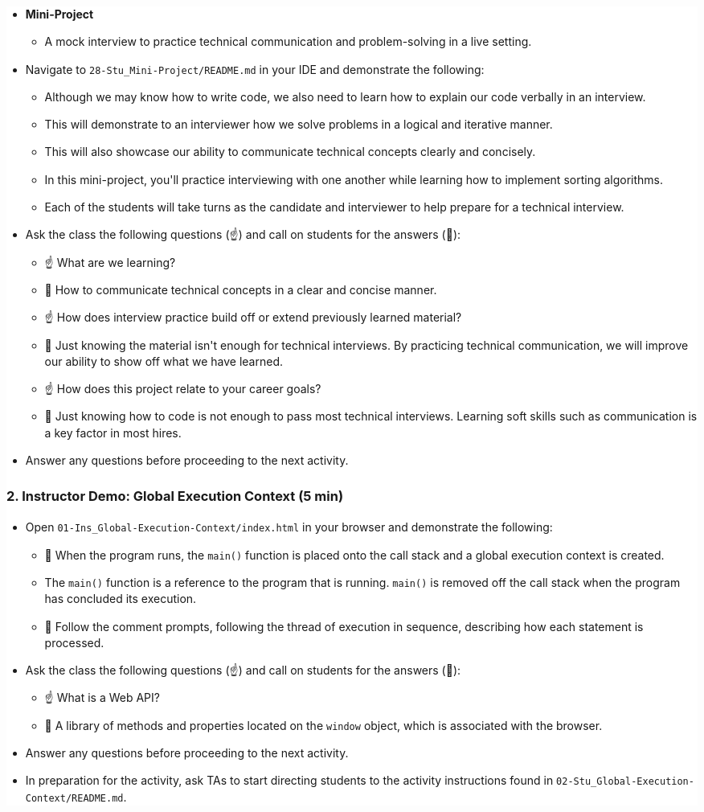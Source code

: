   * **Mini-Project**

    * A mock interview to practice technical communication and problem-solving in a live setting.

* Navigate to `28-Stu_Mini-Project/README.md` in your IDE and demonstrate the following:

  * Although we may know how to write code, we also need to learn how to explain our code verbally in an interview.

  * This will demonstrate to an interviewer how we solve problems in a logical and iterative manner.

  * This will also showcase our ability to communicate technical concepts clearly and concisely.

  * In this mini-project, you'll practice interviewing with one another while learning how to implement sorting algorithms.

  * Each of the students will take turns as the candidate and interviewer to help prepare for a technical interview.

* Ask the class the following questions (☝️) and call on students for the answers (🙋):

  * ☝️ What are we learning?

  * 🙋 How to communicate technical concepts in a clear and concise manner.

  * ☝️ How does interview practice build off or extend previously learned material?

  * 🙋 Just knowing the material isn't enough for technical interviews. By practicing technical communication, we will improve our ability to show off what we have learned.

  * ☝️ How does this project relate to your career goals?

  * 🙋 Just knowing how to code is not enough to pass most technical interviews. Learning soft skills such as communication is a key factor in most hires.

* Answer any questions before proceeding to the next activity.

### 2. Instructor Demo: Global Execution Context (5 min)

* Open `01-Ins_Global-Execution-Context/index.html` in your browser and demonstrate the following:

  * 🔑 When the program runs, the `main()` function is placed onto the call stack and a global execution context is created.

  * The `main()` function is a reference to the program that is running. `main()` is removed off the call stack when the program has concluded its execution.

  * 🔑 Follow the comment prompts, following the thread of execution in sequence, describing how each statement is processed.

* Ask the class the following questions (☝️) and call on students for the answers (🙋):

  * ☝️ What is a Web API?

  * 🙋 A library of methods and properties located on the `window` object, which is associated with the browser.

* Answer any questions before proceeding to the next activity.

* In preparation for the activity, ask TAs to start directing students to the activity instructions found in `02-Stu_Global-Execution-Context/README.md`.
